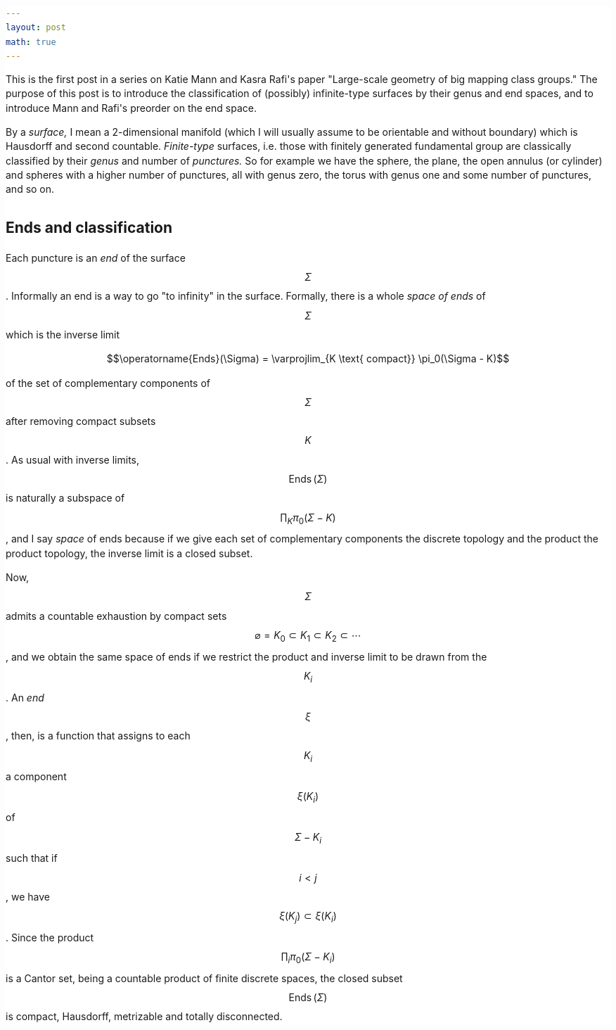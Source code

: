 ```yaml
---
layout: post
math: true
---
```


This is the first post in a series on
Katie Mann and Kasra Rafi's paper
"Large-scale geometry of big mapping class groups."
The purpose of this post is to introduce
the classification of (possibly) infinite-type surfaces
by their genus and end spaces,
and to introduce Mann and Rafi's preorder on the end space.

By a *surface,* I mean a 2-dimensional manifold
(which I will usually assume to be orientable and without boundary)
which is Hausdorff and second countable.
*Finite-type* surfaces,
i.e. those with finitely generated fundamental group
are classically classified by their *genus* and number of *punctures.*
So for example we have the sphere, the plane,
the open annulus (or cylinder)
and spheres with a higher number of punctures,
all with genus zero,
the torus with genus one and some number of punctures,
and so on.

## Ends and classification

Each puncture is an *end* of the surface $$\Sigma$$.
Informally an end is a way to go "to infinity" in the surface.
Formally, there is a whole *space of ends* of $$\Sigma$$
which is the inverse limit

$$\operatorname{Ends}(\Sigma) = \varprojlim_{K \text{ compact}} \pi_0(\Sigma - K)$$

of the set of complementary components of $$\Sigma$$ after removing compact subsets $$K$$.
As usual with inverse limits,
$$\operatorname{Ends}(\Sigma)$$ is naturally a subspace of
$$\prod_K \pi_0(\Sigma - K)$$,
and I say *space* of ends because if we give each set of complementary components
the discrete topology and
the product the product topology,
the inverse limit is a closed subset.

Now, $$\Sigma$$ admits a countable exhaustion by compact sets
$$\varnothing = K_0 \subset K_1 \subset K_2 \subset \cdots$$,
and we obtain the same space of ends if we restrict the product and inverse limit
to be drawn from the $$K_i$$.
An *end* $$\xi$$, then, is a function that assigns to each $$K_i$$
a component $$\xi(K_i)$$ of $$\Sigma - K_i$$ such that if $$i < j$$,
we have $$\xi(K_j) \subset \xi(K_i)$$.
Since the product $$\prod_i \pi_0(\Sigma - K_i)$$ is a Cantor set,
being a countable product of finite discrete spaces,
the closed subset $$\operatorname{Ends}(\Sigma)$$ 
is compact, Hausdorff, metrizable and totally disconnected.
